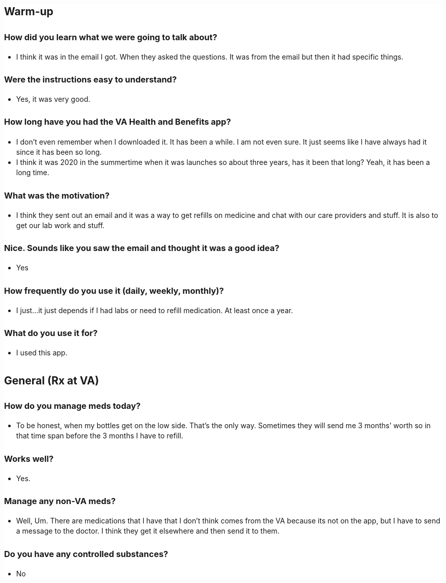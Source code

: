## Warm-up

### How did you learn what we were going to talk about?
* I think it was in the email I got. When they asked the questions. It was from the email but then it had specific things.
 							

### Were the instructions easy to understand?
* Yes, it was very good.
 							

### How long have you had the VA Health and Benefits app? 
* I don’t even remember when I downloaded it. It has been a while. I am not even sure. It just seems like I have always had it since it has been so long.
* I think it was 2020 in the summertime when it was launches so about three years, has it been that long? Yeah, it has been a long time.

### What was the motivation? 
* I think they sent out an email and it was a way to get refills on medicine and chat with our care providers and stuff. It is also to get our lab work and stuff. 

### Nice. Sounds like you saw the email and thought it was a good idea?
* Yes

### How frequently do you use it (daily, weekly, monthly)? 
* I just…it just depends if I had labs or need to refill medication. At least once a year.

### What do you use it for? 
* I used this app.					

## General (Rx at VA)

### How do you manage meds today? 
* To be honest, when my bottles get on the low side. That’s the only way. Sometimes they will send me 3 months’ worth so in that time span before the 3 months I have to refill.

### Works well?
* Yes.

### Manage any non-VA meds? 
* Well, Um. There are medications that I have that I don’t think comes from the VA because its not on the app, but I have to send a message to the doctor. I think they get it elsewhere and then send it to them.

### Do you have any controlled substances?
* No
